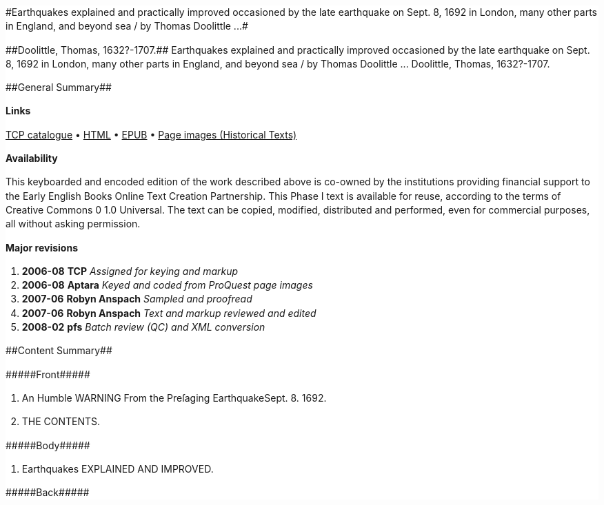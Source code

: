 #Earthquakes explained and practically improved occasioned by the late earthquake on Sept. 8, 1692 in London, many other parts in England, and beyond sea / by Thomas Doolittle ...#

##Doolittle, Thomas, 1632?-1707.##
Earthquakes explained and practically improved occasioned by the late earthquake on Sept. 8, 1692 in London, many other parts in England, and beyond sea / by Thomas Doolittle ...
Doolittle, Thomas, 1632?-1707.

##General Summary##

**Links**

[TCP catalogue](http://www.ota.ox.ac.uk/tcp/)  • 
[HTML](http://tei.it.ox.ac.uk/tcp/Texts-HTML/free/A36/A36316.html)  • 
[EPUB](http://tei.it.ox.ac.uk/tcp/Texts-EPUB/free/A36/A36316.epub) • 
[Page images (Historical Texts)](https://data.historicaltexts.jisc.ac.uk/view?pubId=eebo-12333449e&pageId=eebo-12333449e-59717-1)

**Availability**

This keyboarded and encoded edition of the
	       work described above is co-owned by the institutions
	       providing financial support to the Early English Books
	       Online Text Creation Partnership. This Phase I text is
	       available for reuse, according to the terms of Creative
	       Commons 0 1.0 Universal. The text can be copied,
	       modified, distributed and performed, even for
	       commercial purposes, all without asking permission.

**Major revisions**

1. __2006-08__ __TCP__ *Assigned for keying and markup*
1. __2006-08__ __Aptara__ *Keyed and coded from ProQuest page images*
1. __2007-06__ __Robyn Anspach__ *Sampled and proofread*
1. __2007-06__ __Robyn Anspach__ *Text and markup reviewed and edited*
1. __2008-02__ __pfs__ *Batch review (QC) and XML conversion*

##Content Summary##

#####Front#####

1. An Humble
WARNING
From the Preſaging
EarthquakeSept. 8. 1692.

1. THE
CONTENTS.

#####Body#####

1. Earthquakes
EXPLAINED
AND
IMPROVED.

#####Back#####
